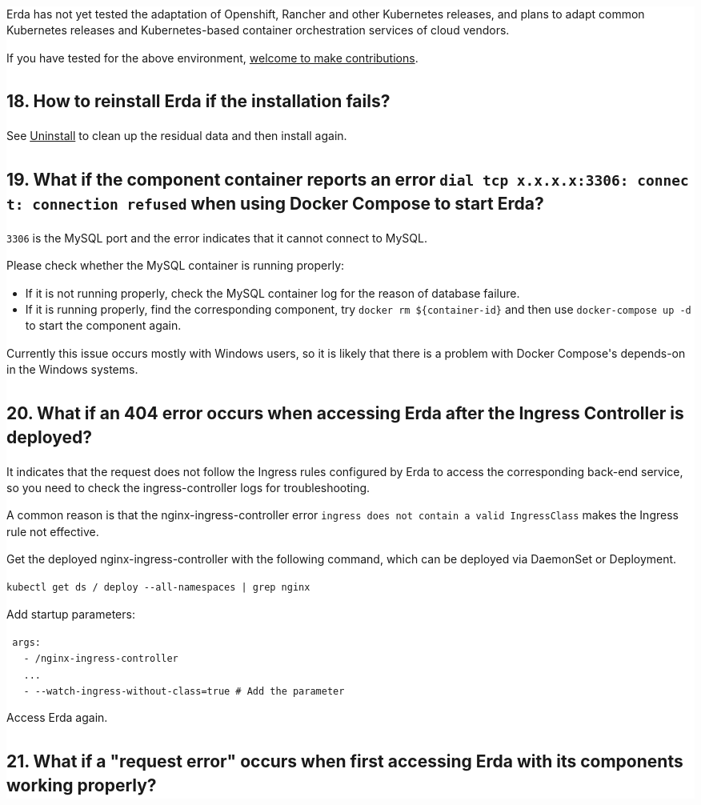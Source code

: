 Erda has not yet tested the adaptation of Openshift, Rancher and other Kubernetes releases, and plans to adapt common Kubernetes releases and Kubernetes-based container orchestration services of cloud vendors.

If you have tested for the above environment, [welcome to make contributions](https://github.com/erda-project/erda/blob/master/CONTRIBUTING.md).

## 18. How to reinstall Erda if the installation fails?

See [Uninstall](../install/helm-install/uninstall.md) to clean up the residual data and then install again.


## 19. What if the component container reports an error `dial tcp x.x.x.x:3306: connect: connection refused` when using Docker Compose to start Erda?

`3306` is the MySQL port and the error indicates that it cannot connect to MySQL.

Please check whether the MySQL container is running properly:
- If it is not running properly, check the MySQL container log for the reason of database failure.
- If it is running properly, find the corresponding component, try `docker rm ${container-id}` and then use `docker-compose up -d` to start the component again.

Currently this issue occurs mostly with Windows users, so it is likely that there is a problem with Docker Compose's depends-on in the Windows systems.

## 20. What if an 404 error occurs when accessing Erda after the Ingress Controller is deployed?

It indicates that the request does not follow the Ingress rules configured by Erda to access the corresponding back-end service, so you need to check the ingress-controller logs for troubleshooting.

A common reason is that the nginx-ingress-controller error `ingress does not contain a valid IngressClass` makes the Ingress rule not effective.

Get the deployed nginx-ingress-controller with the following command, which can be deployed via DaemonSet or Deployment.

```shell
kubectl get ds / deploy --all-namespaces | grep nginx
```

Add startup parameters:

```shell
 args:
   - /nginx-ingress-controller
   ...
   - --watch-ingress-without-class=true # Add the parameter
```

Access Erda again.

## 21. What if a "request error" occurs when first accessing Erda with its components working properly?
